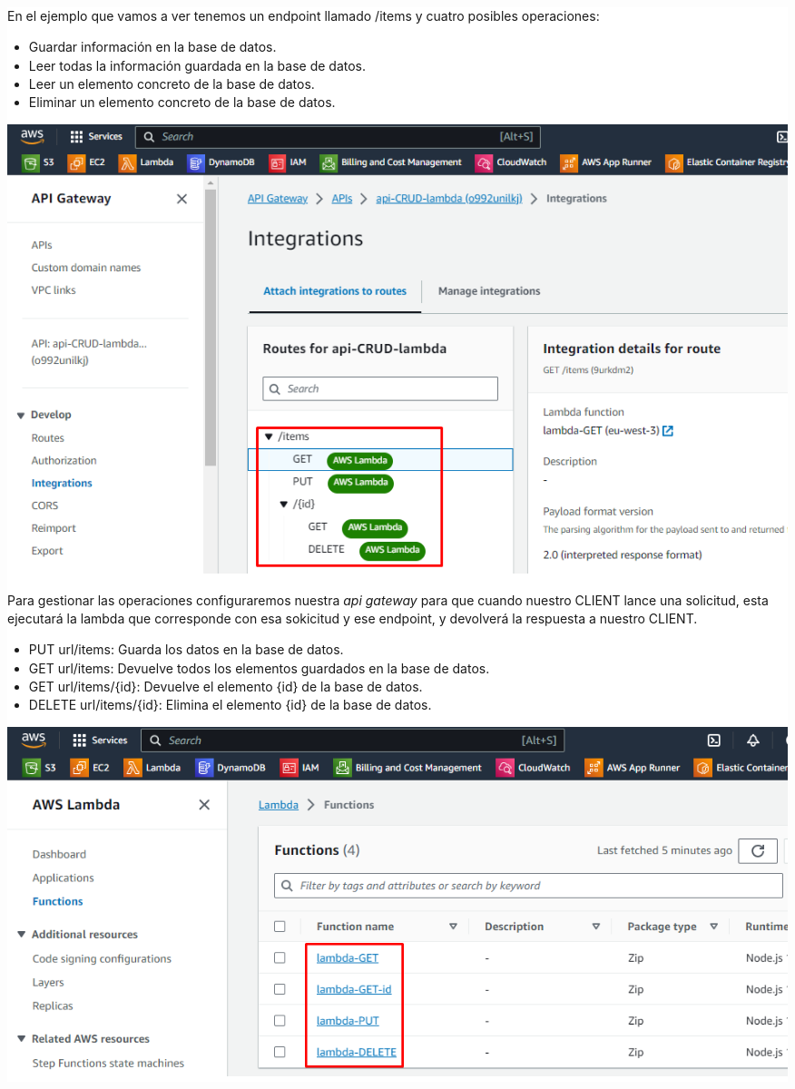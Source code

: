 En el ejemplo que vamos a ver tenemos un endpoint llamado /items y cuatro posibles operaciones:

- Guardar información en la base de datos.
- Leer todas la información guardada en la base de datos.
- Leer un elemento concreto de la base de datos.
- Eliminar un elemento concreto de la base de datos.

![Alt text](img/02-endpoints.png)

Para gestionar las operaciones configuraremos nuestra *api gateway* para que cuando nuestro CLIENT lance una solicitud, esta ejecutará la lambda que corresponde con esa sokicitud y ese endpoint, y devolverá la respuesta a nuestro CLIENT.

- PUT url/items: Guarda los datos en la base de datos.
- GET url/items: Devuelve todos los elementos guardados en la base de datos.
- GET url/items/{id}: Devuelve el elemento {id} de la base de datos.
- DELETE url/items/{id}: Elimina el elemento {id} de la base de datos.

![Alt text](img/01-Lambdas.png)
